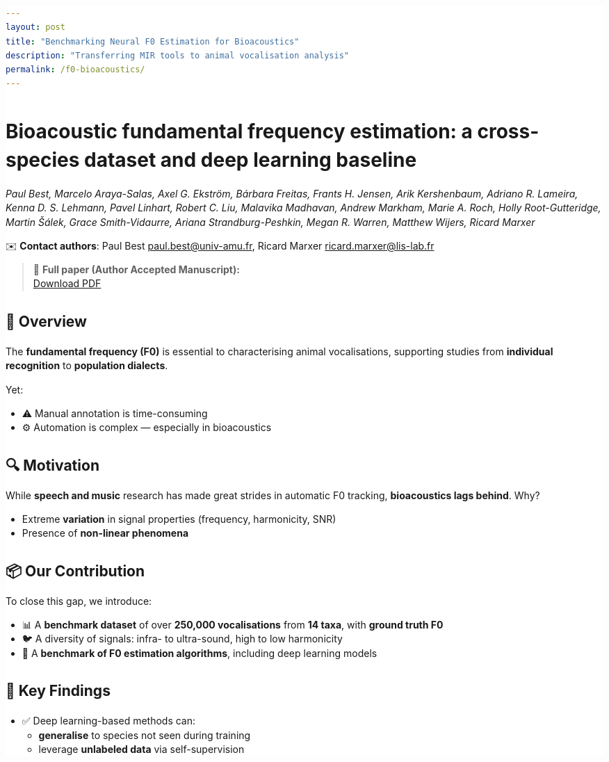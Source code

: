```yaml
---
layout: post
title: "Benchmarking Neural F0 Estimation for Bioacoustics"
description: "Transferring MIR tools to animal vocalisation analysis"
permalink: /f0-bioacoustics/
---
```


# **Bioacoustic fundamental frequency estimation: a cross-species dataset and deep learning baseline**

*Paul Best, Marcelo Araya-Salas, Axel G. Ekström, Bárbara Freitas, Frants H. Jensen, Arik Kershenbaum, Adriano R. Lameira, Kenna D. S. Lehmann, Pavel Linhart, Robert C. Liu, Malavika Madhavan, Andrew Markham, Marie A. Roch, Holly Root-Gutteridge, Martin Šálek, Grace Smith-Vidaurre, Ariana Strandburg-Peshkin, Megan R. Warren, Matthew Wijers, Ricard Marxer*

✉️ **Contact authors**: Paul Best <paul.best@univ-amu.fr>, Ricard Marxer <ricard.marxer@lis-lab.fr>

> 📄 **Full paper (Author Accepted Manuscript):**  
> [Download PDF](/assets/f0-examples/Accepted_Manuscript_Best_Marxer_et_al_2025.pdf)

## 🧠 Overview

The **fundamental frequency (F0)** is essential to characterising animal vocalisations, supporting studies from **individual recognition** to **population dialects**.

Yet:

- ⚠️ Manual annotation is time-consuming  
- ⚙️ Automation is complex — especially in bioacoustics

## 🔍 Motivation

While **speech and music** research has made great strides in automatic F0 tracking, **bioacoustics lags behind**. Why?

- Extreme **variation** in signal properties (frequency, harmonicity, SNR)  
- Presence of **non-linear phenomena**

## 📦 Our Contribution

To close this gap, we introduce:

- 📊 A **benchmark dataset** of over **250,000 vocalisations** from **14 taxa**, with **ground truth F0**
- 🐦 A diversity of signals: infra- to ultra-sound, high to low harmonicity
- 🤖 A **benchmark of F0 estimation algorithms**, including deep learning models

## 🧬 Key Findings

- ✅ Deep learning-based methods can:
  - **generalise** to species not seen during training  
  - leverage **unlabeled data** via self-supervision
